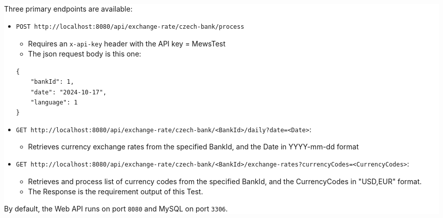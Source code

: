 Three primary endpoints are available:

- `POST http://localhost:8080/api/exchange-rate/czech-bank/process`
    - Requires an `x-api-key` header with the API key = MewsTest
    - The json request body is this one: 
    ```
    {
        "bankId": 1,
        "date": "2024-10-17",
        "language": 1
    } 
    ```

- `GET http://localhost:8080/api/exchange-rate/czech-bank/<BankId>/daily?date=<Date>`: 
    - Retrieves currency exchange rates from the specified BankId, and the Date in YYYY-mm-dd format
    
- `GET http://localhost:8080/api/exchange-rate/czech-bank/<BankId>/exchange-rates?currencyCodes=<CurrencyCodes>`: 
    - Retrieves and process list of currency codes from the specified BankId, and the CurrencyCodes in "USD,EUR" format.
    - The Response is the requirement output of this Test.

By default, the Web API runs on port `8080` and MySQL on port `3306`.